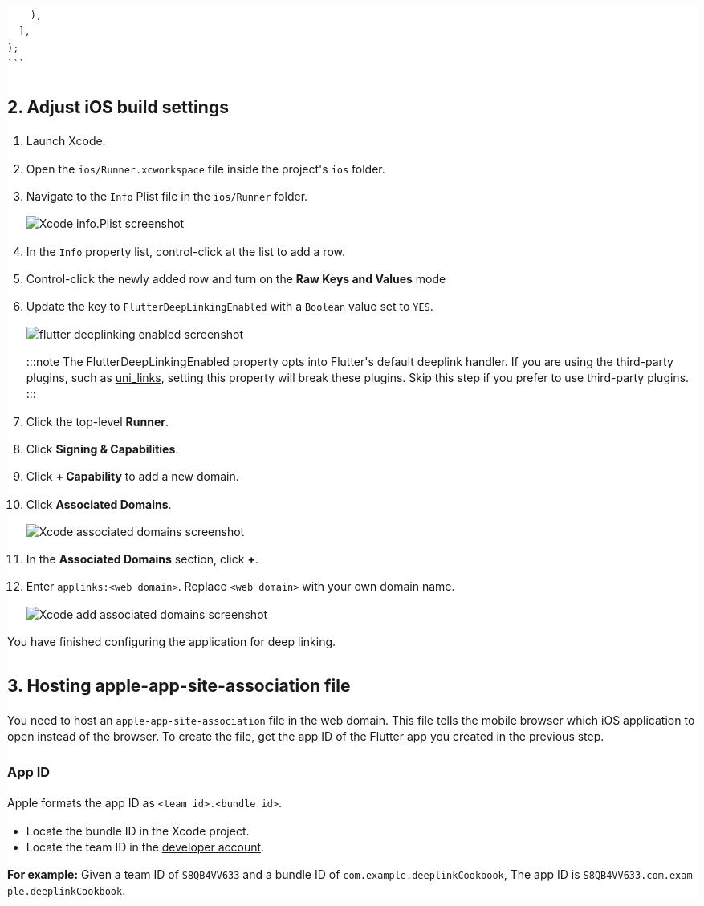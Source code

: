         ),
      ],
    );
    ```

## 2. Adjust iOS build settings

1. Launch Xcode.
1. Open the `ios/Runner.xcworkspace` file inside the project's `ios` folder.
1. Navigate to the `Info` Plist file in the `ios/Runner` folder.

    <img src="/assets/images/docs/cookbook/set-up-universal-links-info-plist.png" alt="Xcode info.Plist screenshot" width="100%" />

1. In the `Info` property list, control-click at the list to add a row.
1. Control-click the newly added row and turn on the **Raw Keys and Values** mode
1. Update the key to `FlutterDeepLinkingEnabled` with a `Boolean` value set to `YES`.

    <img src="/assets/images/docs/cookbook/set-up-universal-links-flutterdeeplinkingenabled.png" alt="flutter deeplinking enabled screenshot" width="100%" />

   :::note
       The FlutterDeepLinkingEnabled property opts into Flutter's default deeplink handler. If
       you are using the third-party plugins, such as [uni_links][], setting this property will
       break these plugins. Skip this step if you prefer to use third-party plugins.
   :::

1. Click the top-level **Runner**.
1. Click **Signing & Capabilities**.
1. Click **+ Capability** to add a new domain.
1. Click **Associated Domains**.

    <img src="/assets/images/docs/cookbook/set-up-universal-links-associated-domains.png" alt="Xcode associated domains screenshot" width="100%" />

1. In the **Associated Domains** section, click **+**.
1. Enter `applinks:<web domain>`. Replace `<web domain>` with your own domain name.

   <img src="/assets/images/docs/cookbook/set-up-universal-links-add-associated-domains.png" alt="Xcode add associated domains screenshot" width="100%" />

You have finished configuring the application for deep linking.

## 3. Hosting apple-app-site-association file

You need to host an `apple-app-site-association` file in the web domain.
This file tells the mobile browser which iOS application to open instead of the browser.
To create the file, get the app ID of the Flutter app you created in the previous step.

### App ID

Apple formats the app ID as `<team id>.<bundle id>`.

* Locate the bundle ID in the Xcode project.
* Locate the team ID in the [developer account][].

**For example:** Given a team ID of `S8QB4VV633`
and a bundle ID of `com.example.deeplinkCookbook`, The app ID is
`S8QB4VV633.com.example.deeplinkCookbook`.


[alternate mode section]: {{site.apple-dev}}/documentation/bundleresources/entitlements/com_apple_developer_associated-domains?language=objc
[deeplink_cookbook]: {{site.repo.organization}}/codelabs/tree/main/deeplink_cookbook
[developer account]: {{site.apple-dev}}/account
[Firebase Hosting]: {{site.firebase}}/docs/hosting
[go_router]: {{site.pub-pkg}}/go_router
[GitHub Pages]: https://pages.github.com
[uni_links]: {{site.pub-pkg}}/uni_links